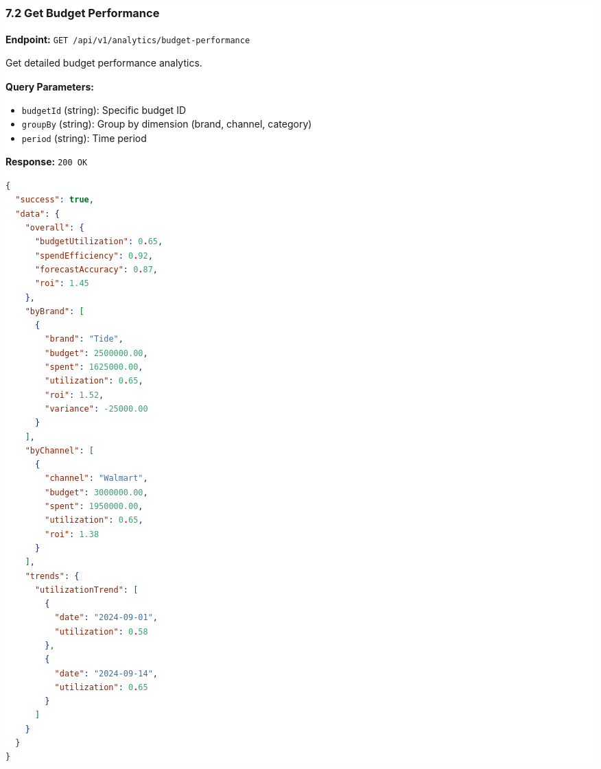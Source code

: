 ### 7.2 Get Budget Performance

**Endpoint:** `GET /api/v1/analytics/budget-performance`

Get detailed budget performance analytics.

**Query Parameters:**
- `budgetId` (string): Specific budget ID
- `groupBy` (string): Group by dimension (brand, channel, category)
- `period` (string): Time period

**Response:** `200 OK`
```json
{
  "success": true,
  "data": {
    "overall": {
      "budgetUtilization": 0.65,
      "spendEfficiency": 0.92,
      "forecastAccuracy": 0.87,
      "roi": 1.45
    },
    "byBrand": [
      {
        "brand": "Tide",
        "budget": 2500000.00,
        "spent": 1625000.00,
        "utilization": 0.65,
        "roi": 1.52,
        "variance": -25000.00
      }
    ],
    "byChannel": [
      {
        "channel": "Walmart",
        "budget": 3000000.00,
        "spent": 1950000.00,
        "utilization": 0.65,
        "roi": 1.38
      }
    ],
    "trends": {
      "utilizationTrend": [
        {
          "date": "2024-09-01",
          "utilization": 0.58
        },
        {
          "date": "2024-09-14",
          "utilization": 0.65
        }
      ]
    }
  }
}
```
